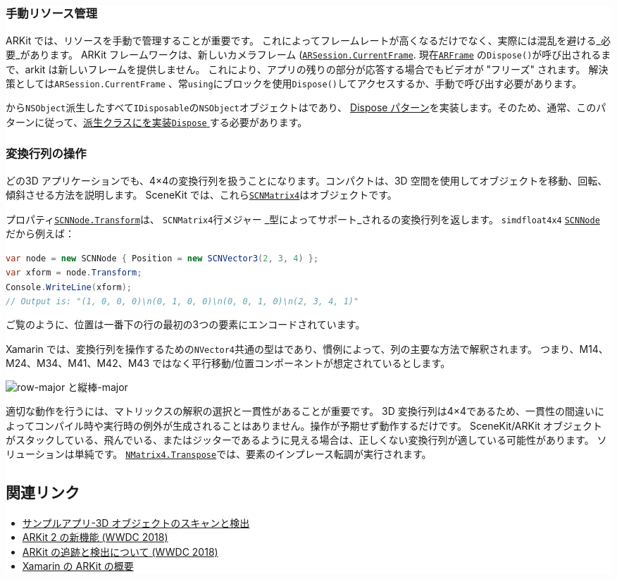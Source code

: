 ### <a name="manual-resource-management"></a>手動リソース管理

ARKit では、リソースを手動で管理することが重要です。 これによってフレームレートが高くなるだけでなく、実際には混乱を避ける_必要_があります。 ARKit フレームワークは、新しいカメラフレーム ([`ARSession.CurrentFrame`](xref:ARKit.ARSession.CurrentFrame). 現在[`ARFrame`](xref:ARKit.ARFrame) の`Dispose()`が呼び出されるまで、arkit は新しいフレームを提供しません。 これにより、アプリの残りの部分が応答する場合でもビデオが "フリーズ" されます。 解決策としては`ARSession.CurrentFrame` 、常`using`にブロックを使用`Dispose()`してアクセスするか、手動で呼び出す必要があります。

から`NSObject`派生したすべて`IDisposable`の`NSObject`オブジェクトはであり、 [Dispose パターン](https://docs.microsoft.com/dotnet/standard/design-guidelines/dispose-pattern)を実装します。そのため、通常、このパターンに従って、[派生クラスにを実装`Dispose` ](https://docs.microsoft.com/dotnet/standard/garbage-collection/implementing-dispose)する必要があります。

### <a name="manipulating-transform-matrices"></a>変換行列の操作

どの3D アプリケーションでも、4×4の変換行列を扱うことになります。コンパクトは、3D 空間を使用してオブジェクトを移動、回転、傾斜させる方法を説明します。 SceneKit では、これら[`SCNMatrix4`](xref:SceneKit.SCNMatrix4)はオブジェクトです。  

プロパティ[`SCNNode.Transform`](xref:SceneKit.SCNNode.Transform)は、 `SCNMatrix4`行メジャー _型によってサポート_されるの変換行列を返します。 `simdfloat4x4` [`SCNNode`](xref:SceneKit.SCNNode) だから例えば：

```csharp
var node = new SCNNode { Position = new SCNVector3(2, 3, 4) };  
var xform = node.Transform;
Console.WriteLine(xform);
// Output is: "(1, 0, 0, 0)\n(0, 1, 0, 0)\n(0, 0, 1, 0)\n(2, 3, 4, 1)"
```  

ご覧のように、位置は一番下の行の最初の3つの要素にエンコードされています。

Xamarin では、変換行列を操作するための`NVector4`共通の型はであり、慣例によって、列の主要な方法で解釈されます。 つまり、M14、M24、M34、M41、M42、M43 ではなく平行移動/位置コンポーネントが想定されているとします。

![row-major と縦棒-major](images/arkit_row_vs_column.png)

適切な動作を行うには、マトリックスの解釈の選択と一貫性があることが重要です。 3D 変換行列は4×4であるため、一貫性の間違いによってコンパイル時や実行時の例外が生成されることはありません。操作が予期せず動作するだけです。 SceneKit/ARKit オブジェクトがスタックしている、飛んでいる、またはジッターであるように見える場合は、正しくない変換行列が適している可能性があります。 ソリューションは単純です。 [`NMatrix4.Transpose`](xref:OpenTK.NMatrix4.Transpose*)では、要素のインプレース転調が実行されます。

## <a name="related-links"></a>関連リンク

- [サンプルアプリ-3D オブジェクトのスキャンと検出](https://docs.microsoft.com/samples/xamarin/ios-samples/ios12-scanninganddetecting3dobjects)
- [ARKit 2 の新機能 (WWDC 2018)](https://developer.apple.com/videos/play/wwdc2018/602/)
- [ARKit の追跡と検出について (WWDC 2018)](https://developer.apple.com/videos/play/wwdc2018/610/)
- [Xamarin の ARKit の概要](https://docs.microsoft.com/xamarin/ios/platform/introduction-to-ios11/arkit/)
